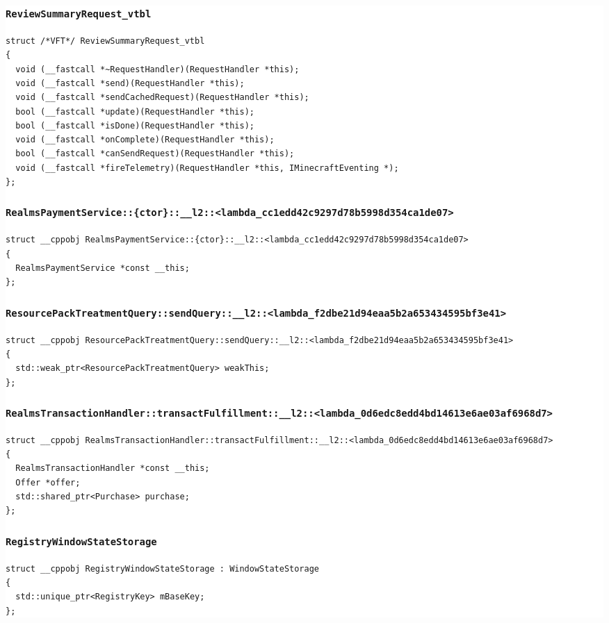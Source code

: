 ### `ReviewSummaryRequest_vtbl`
```
struct /*VFT*/ ReviewSummaryRequest_vtbl
{
  void (__fastcall *~RequestHandler)(RequestHandler *this);
  void (__fastcall *send)(RequestHandler *this);
  void (__fastcall *sendCachedRequest)(RequestHandler *this);
  bool (__fastcall *update)(RequestHandler *this);
  bool (__fastcall *isDone)(RequestHandler *this);
  void (__fastcall *onComplete)(RequestHandler *this);
  bool (__fastcall *canSendRequest)(RequestHandler *this);
  void (__fastcall *fireTelemetry)(RequestHandler *this, IMinecraftEventing *);
};

```

### `RealmsPaymentService::{ctor}::__l2::<lambda_cc1edd42c9297d78b5998d354ca1de07>`
```
struct __cppobj RealmsPaymentService::{ctor}::__l2::<lambda_cc1edd42c9297d78b5998d354ca1de07>
{
  RealmsPaymentService *const __this;
};

```

### `ResourcePackTreatmentQuery::sendQuery::__l2::<lambda_f2dbe21d94eaa5b2a653434595bf3e41>`
```
struct __cppobj ResourcePackTreatmentQuery::sendQuery::__l2::<lambda_f2dbe21d94eaa5b2a653434595bf3e41>
{
  std::weak_ptr<ResourcePackTreatmentQuery> weakThis;
};

```

### `RealmsTransactionHandler::transactFulfillment::__l2::<lambda_0d6edc8edd4bd14613e6ae03af6968d7>`
```
struct __cppobj RealmsTransactionHandler::transactFulfillment::__l2::<lambda_0d6edc8edd4bd14613e6ae03af6968d7>
{
  RealmsTransactionHandler *const __this;
  Offer *offer;
  std::shared_ptr<Purchase> purchase;
};

```

### `RegistryWindowStateStorage`
```
struct __cppobj RegistryWindowStateStorage : WindowStateStorage
{
  std::unique_ptr<RegistryKey> mBaseKey;
};

```
